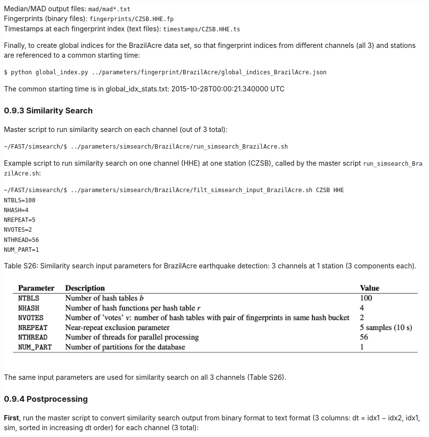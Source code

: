 Median/MAD output files: `mad/mad*.txt`  
Fingerprints (binary files): `fingerprints/CZSB.HHE.fp`  
Timestamps at each fingerprint index (text files): `timestamps/CZSB.HHE.ts`  

Finally, to create global indices for the BrazilAcre data set, so that fingerprint indices from different channels (all 3) and stations are referenced to a common starting time:  

```
$ python global_index.py ../parameters/fingerprint/BrazilAcre/global_indices_BrazilAcre.json
```  

The common starting time is in global_idx_stats.txt: 2015-10-28T00:00:21.340000 UTC  

### 0.9.3 Similarity Search  

Master script to run similarity search on each channel (out of 3 total):  

```
~/FAST/simsearch/$ ../parameters/simsearch/BrazilAcre/run_simsearch_BrazilAcre.sh
```  

Example script to run similarity search on one channel (HHE) at one station (CZSB), called by the master script `run_simsearch_BrazilAcre.sh`:  

```
~/FAST/simsearch/$ ../parameters/simsearch/BrazilAcre/filt_simsearch_input_BrazilAcre.sh CZSB HHE
NTBLS=100
NHASH=4
NREPEAT=5
NVOTES=2
NTHREAD=56
NUM_PART=1
```  

Table S26: Similarity search input parameters for BrazilAcre earthquake detection: 3 channels at 1 station (3
components each).  

![table_26](img/table_26.png)  

The same input parameters are used for similarity search on all 3 channels (Table S26).  

### 0.9.4 Postprocessing  

**First**, run the master script to convert similarity search output from binary format to text format (3 columns: dt = idx1 − idx2, idx1, sim, sorted in increasing dt order) for each channel (3 total):  
